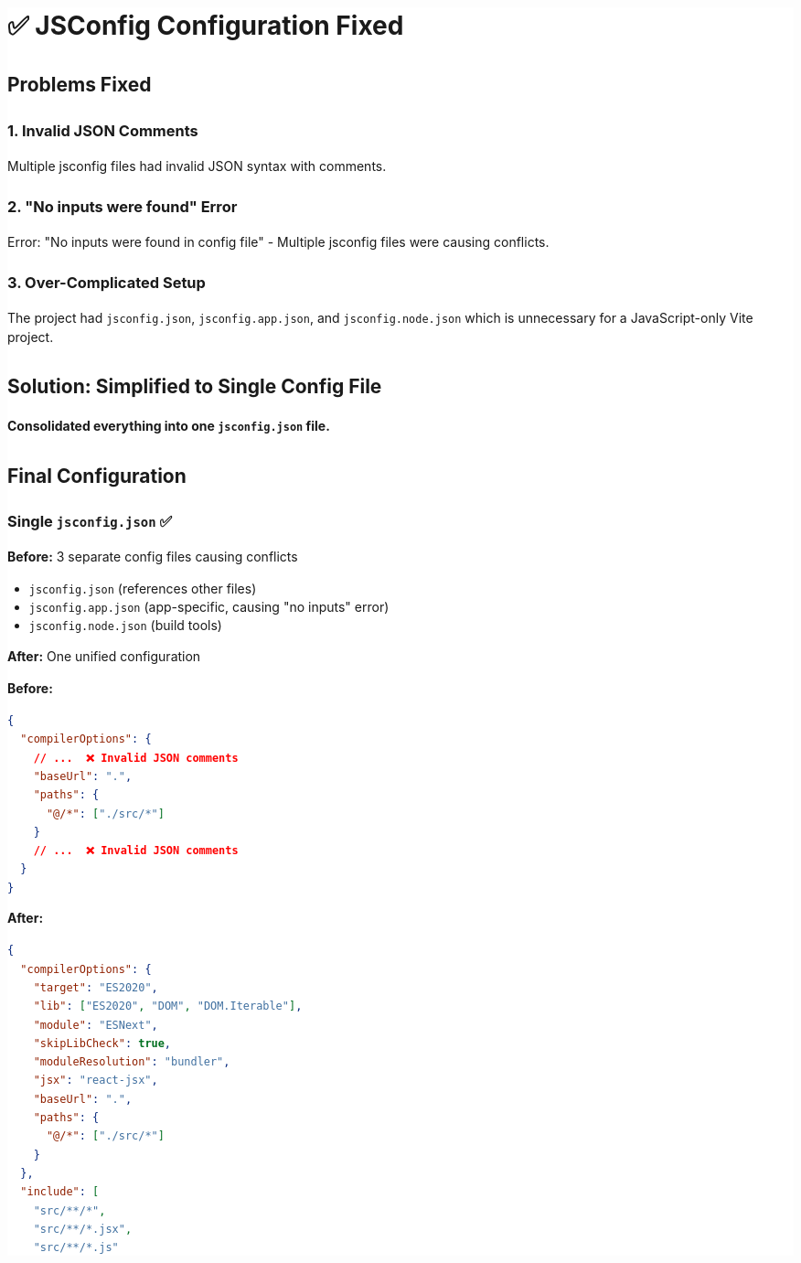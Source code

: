 # ✅ JSConfig Configuration Fixed

## Problems Fixed

### 1. Invalid JSON Comments
Multiple jsconfig files had invalid JSON syntax with comments.

### 2. "No inputs were found" Error  
Error: "No inputs were found in config file" - Multiple jsconfig files were causing conflicts.

### 3. Over-Complicated Setup
The project had `jsconfig.json`, `jsconfig.app.json`, and `jsconfig.node.json` which is unnecessary for a JavaScript-only Vite project.

## Solution: Simplified to Single Config File

**Consolidated everything into one `jsconfig.json` file.**

## Final Configuration

### Single `jsconfig.json` ✅

**Before:** 3 separate config files causing conflicts
- `jsconfig.json` (references other files)
- `jsconfig.app.json` (app-specific, causing "no inputs" error)
- `jsconfig.node.json` (build tools)

**After:** One unified configuration

**Before:**
```json
{
  "compilerOptions": {
    // ...  ❌ Invalid JSON comments
    "baseUrl": ".",
    "paths": {
      "@/*": ["./src/*"]
    }
    // ...  ❌ Invalid JSON comments
  }
}
```

**After:**
```json
{
  "compilerOptions": {
    "target": "ES2020",
    "lib": ["ES2020", "DOM", "DOM.Iterable"],
    "module": "ESNext",
    "skipLibCheck": true,
    "moduleResolution": "bundler",
    "jsx": "react-jsx",
    "baseUrl": ".",
    "paths": {
      "@/*": ["./src/*"]
    }
  },
  "include": [
    "src/**/*",
    "src/**/*.jsx",
    "src/**/*.js"
```